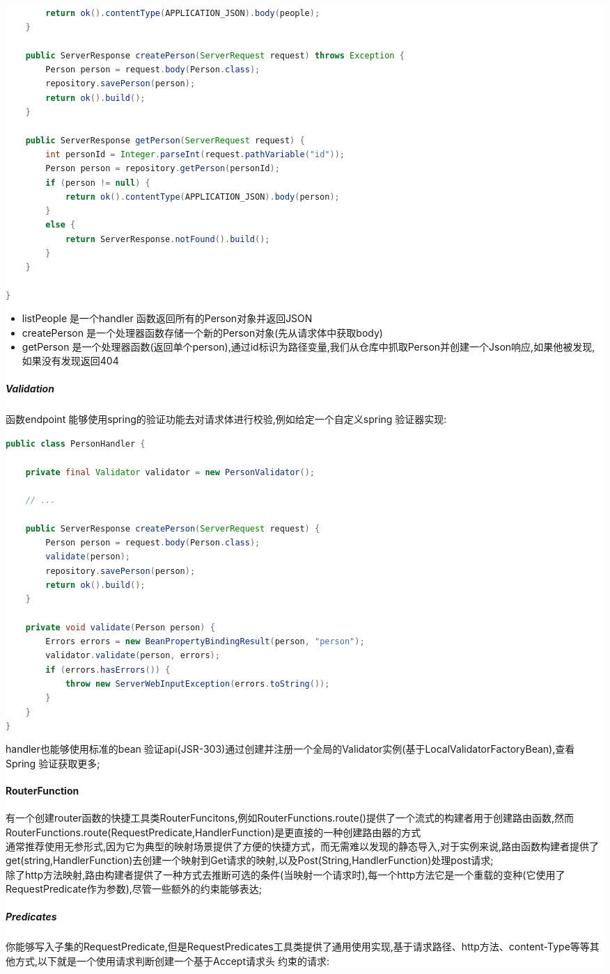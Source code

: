 ```java
        return ok().contentType(APPLICATION_JSON).body(people);
    }

    public ServerResponse createPerson(ServerRequest request) throws Exception { 
        Person person = request.body(Person.class);
        repository.savePerson(person);
        return ok().build();
    }

    public ServerResponse getPerson(ServerRequest request) { 
        int personId = Integer.parseInt(request.pathVariable("id"));
        Person person = repository.getPerson(personId);
        if (person != null) {
            return ok().contentType(APPLICATION_JSON).body(person);
        }
        else {
            return ServerResponse.notFound().build();
        }
    }

}
```
*  listPeople 是一个handler 函数返回所有的Person对象并返回JSON
* createPerson 是一个处理器函数存储一个新的Person对象(先从请求体中获取body)
* getPerson 是一个处理器函数(返回单个person),通过id标识为路径变量,我们从仓库中抓取Person并创建一个Json响应,如果他被发现,如果没有发现返回404
##### Validation
函数endpoint 能够使用spring的验证功能去对请求体进行校验,例如给定一个自定义spring 验证器实现:
```java
public class PersonHandler {

    private final Validator validator = new PersonValidator(); 

    // ...

    public ServerResponse createPerson(ServerRequest request) {
        Person person = request.body(Person.class);
        validate(person); 
        repository.savePerson(person);
        return ok().build();
    }

    private void validate(Person person) {
        Errors errors = new BeanPropertyBindingResult(person, "person");
        validator.validate(person, errors);
        if (errors.hasErrors()) {
            throw new ServerWebInputException(errors.toString()); 
        }
    }
}
```
handler也能够使用标准的bean 验证api(JSR-303)通过创建并注册一个全局的Validator实例(基于LocalValidatorFactoryBean),查看Spring 验证获取更多;
#### RouterFunction
有一个创建router函数的快捷工具类RouterFuncitons,例如RouterFunctions.route()提供了一个流式的构建者用于创建路由函数,然而RouterFunctions.route(RequestPredicate,HandlerFunction)是更直接的一种创建路由器的方式 \
通常推荐使用无参形式,因为它为典型的映射场景提供了方便的快捷方式，而无需难以发现的静态导入,对于实例来说,路由函数构建者提供了get(string,HandlerFunction)去创建一个映射到Get请求的映射,以及Post(String,HandlerFunction)处理post请求; \
除了http方法映射,路由构建者提供了一种方式去推断可选的条件(当映射一个请求时),每一个http方法它是一个重载的变种(它使用了RequestPredicate作为参数),尽管一些额外的约束能够表达;
##### Predicates
你能够写入子集的RequestPredicate,但是RequestPredicates工具类提供了通用使用实现,基于请求路径、http方法、content-Type等等其他方式,以下就是一个使用请求判断创建一个基于Accept请求头 约束的请求:
```java
```